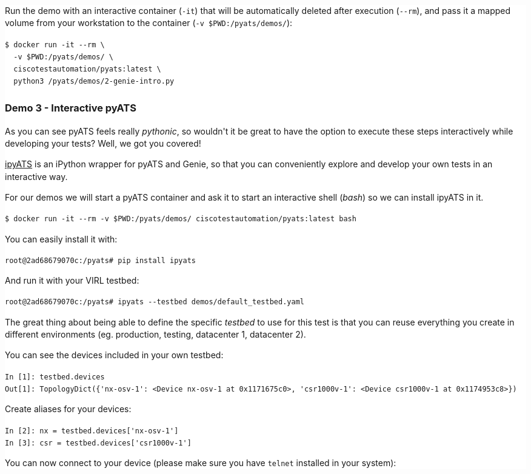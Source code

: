 Run the demo with an interactive container (`-it`) that will be automatically deleted after execution (`--rm`), and pass it a mapped volume from your workstation to the container (`-v $PWD:/pyats/demos/`):

```
$ docker run -it --rm \
  -v $PWD:/pyats/demos/ \
  ciscotestautomation/pyats:latest \
  python3 /pyats/demos/2-genie-intro.py
```

### <a name='Demo3-InteractivepyATS'></a>Demo 3 - Interactive pyATS

As you can see pyATS feels really _pythonic_, so wouldn't it be great to have the option to execute these steps interactively while developing your tests? Well, we got you covered!

[ipyATS](https://github.com/kecorbin/ipyats) is an iPython wrapper for pyATS and Genie, so that you can conveniently explore and develop your own tests in an interactive way.

For our demos we will start a pyATS container and ask it to start an interactive shell (_bash_) so we can install ipyATS in it.

```
$ docker run -it --rm -v $PWD:/pyats/demos/ ciscotestautomation/pyats:latest bash
```

You can easily install it with:

```
root@2ad68679070c:/pyats# pip install ipyats
```

And run it with your VIRL testbed:

```
root@2ad68679070c:/pyats# ipyats --testbed demos/default_testbed.yaml
```

The great thing about being able to define the specific _testbed_ to use for this test is that you can reuse everything you create in different environments (eg. production, testing, datacenter 1, datacenter 2).

You can see the devices included in your own testbed:

```
In [1]: testbed.devices
Out[1]: TopologyDict({'nx-osv-1': <Device nx-osv-1 at 0x1171675c0>, 'csr1000v-1': <Device csr1000v-1 at 0x1174953c8>})
```

Create aliases for your devices:

```
In [2]: nx = testbed.devices['nx-osv-1']
In [3]: csr = testbed.devices['csr1000v-1']
```

You can now connect to your device (please make sure you have `telnet` installed in your system):
